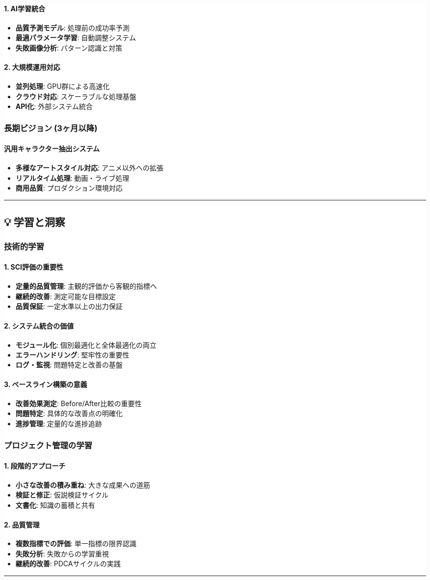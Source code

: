 #### 1. AI学習統合
- **品質予測モデル**: 処理前の成功率予測
- **最適パラメータ学習**: 自動調整システム
- **失敗画像分析**: パターン認識と対策

#### 2. 大規模運用対応
- **並列処理**: GPU群による高速化
- **クラウド対応**: スケーラブルな処理基盤
- **API化**: 外部システム統合

### 長期ビジョン (3ヶ月以降)

#### 汎用キャラクター抽出システム
- **多様なアートスタイル対応**: アニメ以外への拡張
- **リアルタイム処理**: 動画・ライブ処理
- **商用品質**: プロダクション環境対応

---

## 💡 学習と洞察

### 技術的学習

#### 1. SCI評価の重要性
- **定量的品質管理**: 主観的評価から客観的指標へ
- **継続的改善**: 測定可能な目標設定
- **品質保証**: 一定水準以上の出力保証

#### 2. システム統合の価値
- **モジュール化**: 個別最適化と全体最適化の両立
- **エラーハンドリング**: 堅牢性の重要性
- **ログ・監視**: 問題特定と改善の基盤

#### 3. ベースライン構築の意義
- **改善効果測定**: Before/After比較の重要性
- **問題特定**: 具体的な改善点の明確化
- **進捗管理**: 定量的な進捗追跡

### プロジェクト管理の学習

#### 1. 段階的アプローチ
- **小さな改善の積み重ね**: 大きな成果への道筋
- **検証と修正**: 仮説検証サイクル
- **文書化**: 知識の蓄積と共有

#### 2. 品質管理
- **複数指標での評価**: 単一指標の限界認識
- **失敗分析**: 失敗からの学習重視
- **継続的改善**: PDCAサイクルの実践

---